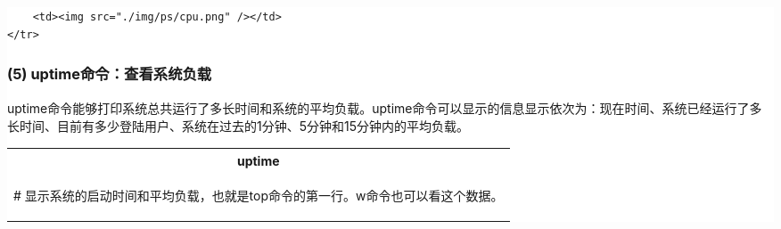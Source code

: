 		<td><img src="./img/ps/cpu.png" /></td>
	</tr>
</table>

### (5) uptime命令：查看系统负载 ###
uptime命令能够打印系统总共运行了多长时间和系统的平均负载。uptime命令可以显示的信息显示依次为：现在时间、系统已经运行了多长时间、目前有多少登陆用户、系统在过去的1分钟、5分钟和15分钟内的平均负载。

<table width="100%">
	<tr>
		<th>uptime</th>
	</tr>
	<tr>
		<td><p># 显示系统的启动时间和平均负载，也就是top命令的第一行。w命令也可以看这个数据。</p></td>
	</tr>
</table>
